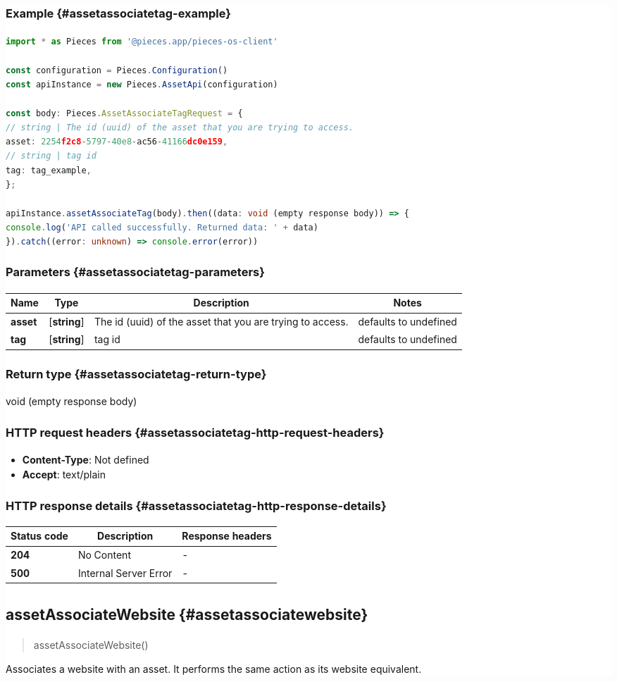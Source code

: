 ### Example {#assetassociatetag-example}

```typescript
import * as Pieces from '@pieces.app/pieces-os-client'

const configuration = Pieces.Configuration()
const apiInstance = new Pieces.AssetApi(configuration)

const body: Pieces.AssetAssociateTagRequest = {
// string | The id (uuid) of the asset that you are trying to access.
asset: 2254f2c8-5797-40e8-ac56-41166dc0e159,
// string | tag id
tag: tag_example,
};

apiInstance.assetAssociateTag(body).then((data: void (empty response body)) => {
console.log('API called successfully. Returned data: ' + data)
}).catch((error: unknown) => console.error(error))
```

### Parameters {#assetassociatetag-parameters}


Name | Type | Description  | Notes
------------- | ------------- | ------------- | -------------
 **asset** | [**string**] | The id (uuid) of the asset that you are trying to access. | defaults to undefined
 **tag** | [**string**] | tag id | defaults to undefined


### Return type {#assetassociatetag-return-type}

void (empty response body)

### HTTP request headers {#assetassociatetag-http-request-headers}

- **Content-Type**: Not defined
- **Accept**: text/plain


### HTTP response details {#assetassociatetag-http-response-details}
| Status code | Description | Response headers
|-------------|-------------|------------------
**204** | No Content |  -  |
**500** | Internal Server Error |  -  |

## **assetAssociateWebsite** {#assetassociatewebsite}
> assetAssociateWebsite()

Associates a website with an asset. It performs the same action as its website equivalent.
